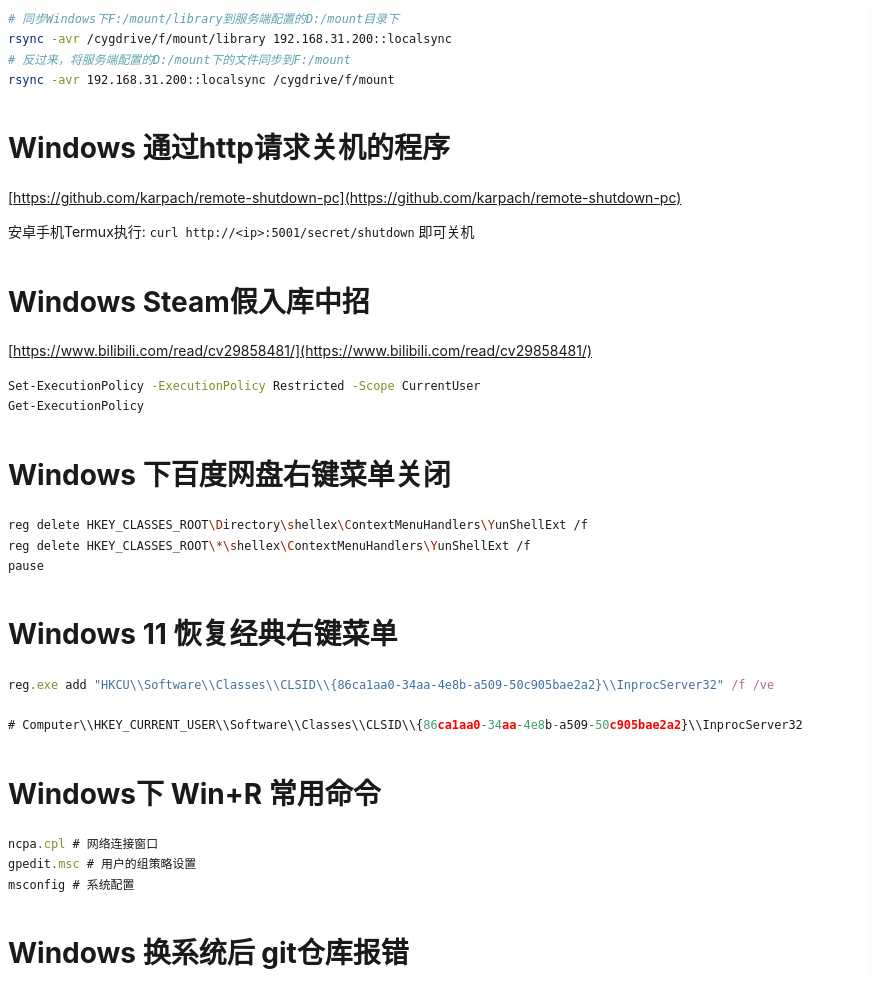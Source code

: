 ```bash
```

```bash
# 同步Windows下F:/mount/library到服务端配置的D:/mount目录下
rsync -avr /cygdrive/f/mount/library 192.168.31.200::localsync
# 反过来，将服务端配置的D:/mount下的文件同步到F:/mount
rsync -avr 192.168.31.200::localsync /cygdrive/f/mount
```

# Windows 通过http请求关机的程序

[https://github.com/karpach/remote-shutdown-pc](https://github.com/karpach/remote-shutdown-pc)

安卓手机Termux执行: `curl http://<ip>:5001/secret/shutdown` 即可关机

# Windows Steam假入库中招

[https://www.bilibili.com/read/cv29858481/](https://www.bilibili.com/read/cv29858481/)

```bash
Set-ExecutionPolicy -ExecutionPolicy Restricted -Scope CurrentUser
Get-ExecutionPolicy
```

# Windows 下百度网盘右键菜单关闭

```bash
reg delete HKEY_CLASSES_ROOT\Directory\shellex\ContextMenuHandlers\YunShellExt /f 
reg delete HKEY_CLASSES_ROOT\*\shellex\ContextMenuHandlers\YunShellExt /f
pause
```

# Windows 11 恢复经典右键菜单

```jsx
reg.exe add "HKCU\\Software\\Classes\\CLSID\\{86ca1aa0-34aa-4e8b-a509-50c905bae2a2}\\InprocServer32" /f /ve

# Computer\\HKEY_CURRENT_USER\\Software\\Classes\\CLSID\\{86ca1aa0-34aa-4e8b-a509-50c905bae2a2}\\InprocServer32 
```

# Windows下 Win+R 常用命令

```jsx
ncpa.cpl # 网络连接窗口
gpedit.msc # 用户的组策略设置
msconfig # 系统配置
```

# Windows 换系统后 git仓库报错
